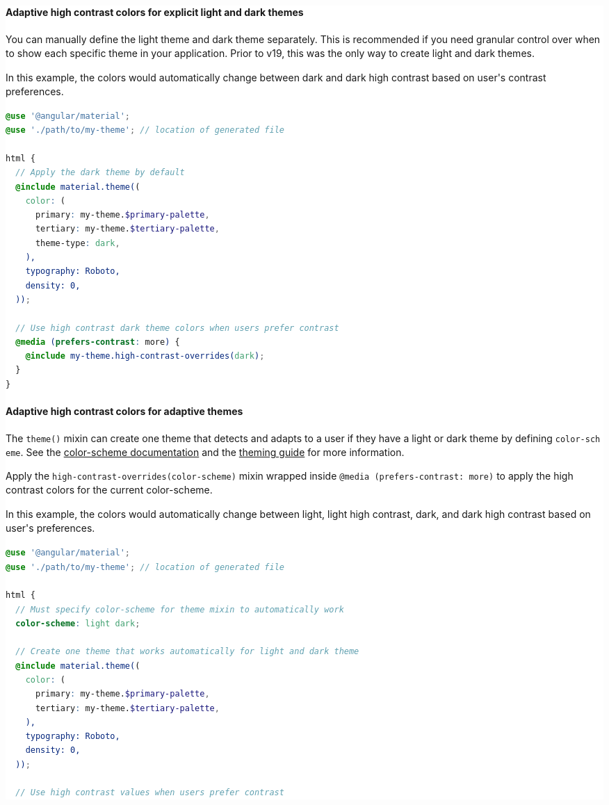 #### Adaptive high contrast colors for explicit light and dark themes
You can manually define the light theme and dark theme separately. This is recommended if you need
granular control over when to show each specific theme in your application. Prior to v19, this was
the only way to create light and dark themes.

In this example, the colors would automatically change between dark and dark high contrast based on
user's contrast preferences.

```scss
@use '@angular/material';
@use './path/to/my-theme'; // location of generated file

html {
  // Apply the dark theme by default
  @include material.theme((
    color: (
      primary: my-theme.$primary-palette,
      tertiary: my-theme.$tertiary-palette,
      theme-type: dark,
    ),
    typography: Roboto,
    density: 0,
  ));

  // Use high contrast dark theme colors when users prefer contrast
  @media (prefers-contrast: more) {
    @include my-theme.high-contrast-overrides(dark);
  }
}
```

#### Adaptive high contrast colors for adaptive themes
The `theme()` mixin can create one theme that detects and adapts to a user if they have a
light or dark theme by defining `color-scheme`. See the [color-scheme documentation](https://developer.mozilla.org/en-US/docs/Web/CSS/color-scheme)
and the [theming guide](https://material.angular.io/guide/theming#supporting-light-and-dark-mode)
for more information.

Apply the `high-contrast-overrides(color-scheme)` mixin wrapped inside `@media (prefers-contrast: more)`
to apply the high contrast colors for the current color-scheme.

In this example, the colors would automatically change between light, light high contrast, dark, and
dark high contrast based on user's preferences.

```scss
@use '@angular/material';
@use './path/to/my-theme'; // location of generated file

html {
  // Must specify color-scheme for theme mixin to automatically work
  color-scheme: light dark;

  // Create one theme that works automatically for light and dark theme
  @include material.theme((
    color: (
      primary: my-theme.$primary-palette,
      tertiary: my-theme.$tertiary-palette,
    ),
    typography: Roboto,
    density: 0,
  ));

  // Use high contrast values when users prefer contrast
```